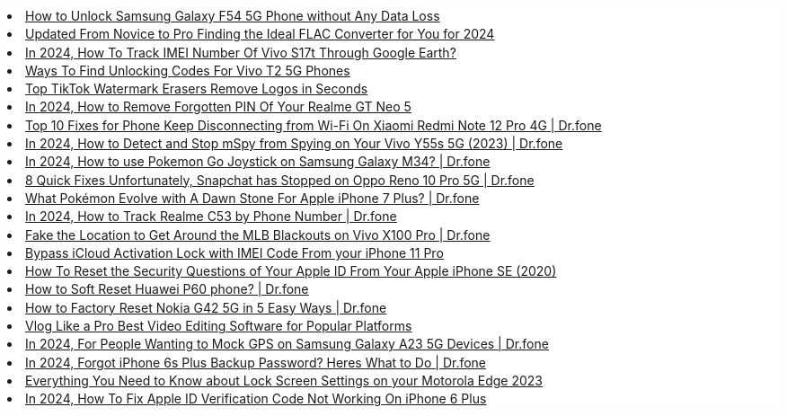 <li><a href="https://android-unlock.techidaily.com/how-to-unlock-samsung-galaxy-f54-5g-phone-without-any-data-loss-by-drfone-android/"><u>How to Unlock Samsung Galaxy F54 5G Phone without Any Data Loss</u></a></li>
<li><a href="https://ai-video-apps.techidaily.com/updated-from-novice-to-pro-finding-the-ideal-flac-converter-for-you-for-2024/"><u>Updated From Novice to Pro Finding the Ideal FLAC Converter for You for 2024</u></a></li>
<li><a href="https://android-unlock.techidaily.com/in-2024-how-to-track-imei-number-of-vivo-s17t-through-google-earth-by-drfone-android/"><u>In 2024, How To Track IMEI Number Of Vivo S17t Through Google Earth?</u></a></li>
<li><a href="https://sim-unlock.techidaily.com/ways-to-find-unlocking-codes-for-vivo-t2-5g-phones-by-drfone-android/"><u>Ways To Find Unlocking Codes For Vivo T2 5G Phones</u></a></li>
<li><a href="https://ai-vdieo-software.techidaily.com/top-tiktok-watermark-erasers-remove-logos-in-seconds/"><u>Top TikTok Watermark Erasers Remove Logos in Seconds</u></a></li>
<li><a href="https://easy-unlock-android.techidaily.com/in-2024-how-to-remove-forgotten-pin-of-your-realme-gt-neo-5-by-drfone-android/"><u>In 2024, How to Remove Forgotten PIN Of Your Realme GT Neo 5</u></a></li>
<li><a href="https://howto.techidaily.com/top-10-fixes-for-phone-keep-disconnecting-from-wi-fi-on-xiaomi-redmi-note-12-pro-4g-drfone-by-drfone-fix-android-problems-fix-android-problems/"><u>Top 10 Fixes for Phone Keep Disconnecting from Wi-Fi On Xiaomi Redmi Note 12 Pro 4G | Dr.fone</u></a></li>
<li><a href="https://location-social.techidaily.com/in-2024-how-to-detect-and-stop-mspy-from-spying-on-your-vivo-y55s-5g-2023-drfone-by-drfone-virtual-android/"><u>In 2024, How to Detect and Stop mSpy from Spying on Your Vivo Y55s 5G (2023) | Dr.fone</u></a></li>
<li><a href="https://change-location.techidaily.com/in-2024-how-to-use-pokemon-go-joystick-on-samsung-galaxy-m34-drfone-by-drfone-virtual-android/"><u>In 2024, How to use Pokemon Go Joystick on Samsung Galaxy M34? | Dr.fone</u></a></li>
<li><a href="https://howto.techidaily.com/8-quick-fixes-unfortunately-snapchat-has-stopped-on-oppo-reno-10-pro-5g-drfone-by-drfone-fix-android-problems-fix-android-problems/"><u>8 Quick Fixes Unfortunately, Snapchat has Stopped on Oppo Reno 10 Pro 5G | Dr.fone</u></a></li>
<li><a href="https://ios-pokemon-go.techidaily.com/what-pokemon-evolve-with-a-dawn-stone-for-apple-iphone-7-plus-drfone-by-drfone-virtual-ios/"><u>What Pokémon Evolve with A Dawn Stone For Apple iPhone 7 Plus? | Dr.fone</u></a></li>
<li><a href="https://android-location-track.techidaily.com/in-2024-how-to-track-realme-c53-by-phone-number-drfone-by-drfone-virtual-android/"><u>In 2024, How to Track Realme C53 by Phone Number | Dr.fone</u></a></li>
<li><a href="https://fake-location.techidaily.com/fake-the-location-to-get-around-the-mlb-blackouts-on-vivo-x100-pro-drfone-by-drfone-virtual-android/"><u>Fake the Location to Get Around the MLB Blackouts on Vivo X100 Pro | Dr.fone</u></a></li>
<li><a href="https://activate-lock.techidaily.com/bypass-icloud-activation-lock-with-imei-code-from-your-iphone-11-pro-by-drfone-ios/"><u>Bypass iCloud Activation Lock with IMEI Code From your iPhone 11 Pro</u></a></li>
<li><a href="https://apple-account.techidaily.com/how-to-reset-the-security-questions-of-your-apple-id-from-your-apple-iphone-se-2020-by-drfone-ios/"><u>How To Reset the Security Questions of Your Apple ID From Your Apple iPhone SE (2020)</u></a></li>
<li><a href="https://techidaily.com/how-to-soft-reset-huawei-p60-phone-drfone-by-drfone-reset-android-reset-android/"><u>How to Soft Reset Huawei P60 phone? | Dr.fone</u></a></li>
<li><a href="https://techidaily.com/how-to-factory-reset-nokia-g42-5g-in-5-easy-ways-drfone-by-drfone-reset-android-reset-android/"><u>How to Factory Reset Nokia G42 5G in 5 Easy Ways | Dr.fone</u></a></li>
<li><a href="https://ai-vdieo-software.techidaily.com/vlog-like-a-pro-best-video-editing-software-for-popular-platforms/"><u>Vlog Like a Pro Best Video Editing Software for Popular Platforms</u></a></li>
<li><a href="https://android-location.techidaily.com/in-2024-for-people-wanting-to-mock-gps-on-samsung-galaxy-a23-5g-devices-drfone-by-drfone-virtual/"><u>In 2024, For People Wanting to Mock GPS on Samsung Galaxy A23 5G Devices | Dr.fone</u></a></li>
<li><a href="https://iphone-unlock.techidaily.com/in-2024-forgot-iphone-6s-plus-backup-password-heres-what-to-do-drfone-by-drfone-ios/"><u>In 2024, Forgot iPhone 6s Plus Backup Password? Heres What to Do | Dr.fone</u></a></li>
<li><a href="https://easy-unlock-android.techidaily.com/everything-you-need-to-know-about-lock-screen-settings-on-your-motorola-edge-2023-by-drfone-android/"><u>Everything You Need to Know about Lock Screen Settings on your Motorola Edge 2023</u></a></li>
<li><a href="https://apple-account.techidaily.com/in-2024-how-to-fix-apple-id-verification-code-not-working-on-iphone-6-plus-by-drfone-ios/"><u>In 2024, How To Fix Apple ID Verification Code Not Working On iPhone 6 Plus</u></a></li>
</ul></div>